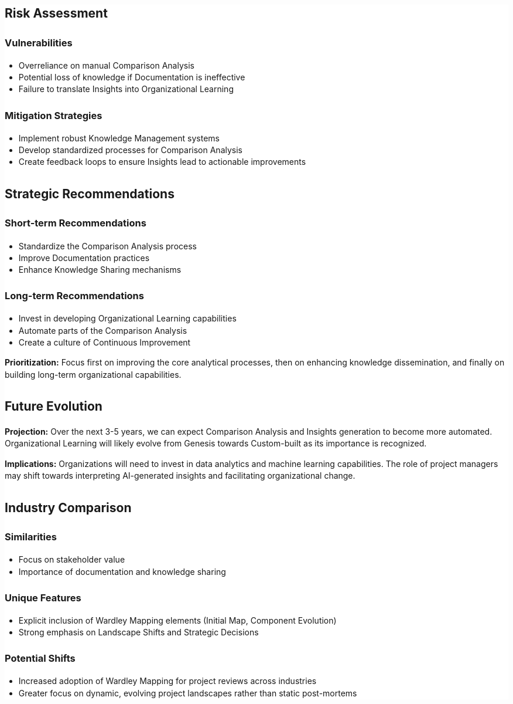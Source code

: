## Risk Assessment

### Vulnerabilities
- Overreliance on manual Comparison Analysis
- Potential loss of knowledge if Documentation is ineffective
- Failure to translate Insights into Organizational Learning

### Mitigation Strategies
- Implement robust Knowledge Management systems
- Develop standardized processes for Comparison Analysis
- Create feedback loops to ensure Insights lead to actionable improvements

## Strategic Recommendations

### Short-term Recommendations
- Standardize the Comparison Analysis process
- Improve Documentation practices
- Enhance Knowledge Sharing mechanisms

### Long-term Recommendations
- Invest in developing Organizational Learning capabilities
- Automate parts of the Comparison Analysis
- Create a culture of Continuous Improvement

**Prioritization:** Focus first on improving the core analytical processes, then on enhancing knowledge dissemination, and finally on building long-term organizational capabilities.

## Future Evolution

**Projection:** Over the next 3-5 years, we can expect Comparison Analysis and Insights generation to become more automated. Organizational Learning will likely evolve from Genesis towards Custom-built as its importance is recognized.

**Implications:** Organizations will need to invest in data analytics and machine learning capabilities. The role of project managers may shift towards interpreting AI-generated insights and facilitating organizational change.

## Industry Comparison

### Similarities
- Focus on stakeholder value
- Importance of documentation and knowledge sharing

### Unique Features
- Explicit inclusion of Wardley Mapping elements (Initial Map, Component Evolution)
- Strong emphasis on Landscape Shifts and Strategic Decisions

### Potential Shifts
- Increased adoption of Wardley Mapping for project reviews across industries
- Greater focus on dynamic, evolving project landscapes rather than static post-mortems
